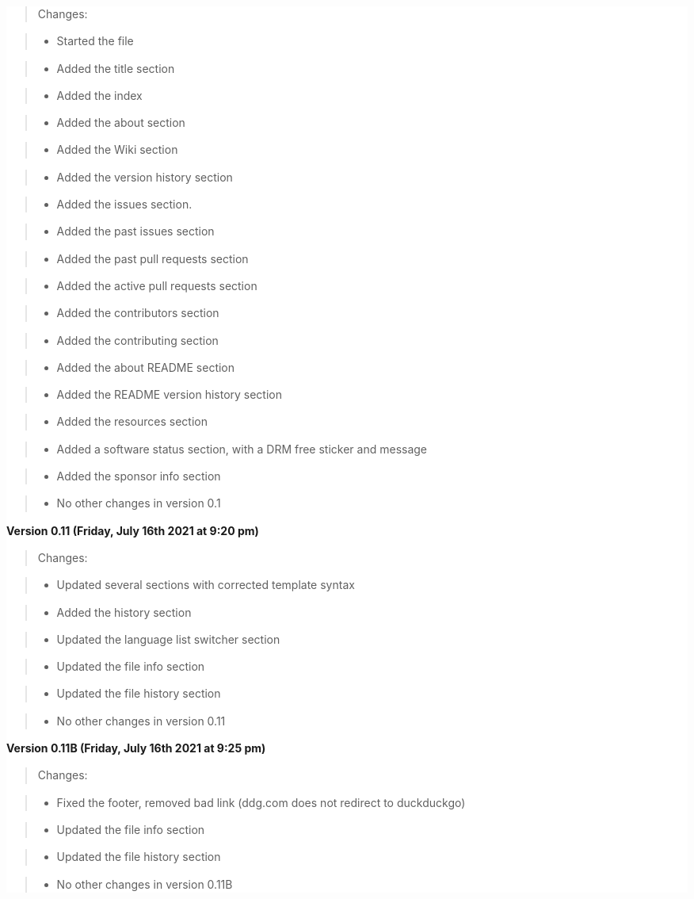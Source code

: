 > Changes:

> * Started the file

> * Added the title section

> * Added the index

> * Added the about section

> * Added the Wiki section

> * Added the version history section

> * Added the issues section.

> * Added the past issues section

> * Added the past pull requests section

> * Added the active pull requests section

> * Added the contributors section

> * Added the contributing section

> * Added the about README section

> * Added the README version history section

> * Added the resources section

> * Added a software status section, with a DRM free sticker and message

> * Added the sponsor info section

> * No other changes in version 0.1

**Version 0.11 (Friday, July 16th 2021 at 9:20 pm)**

> Changes:

> * Updated several sections with corrected template syntax

> * Added the history section

> * Updated the language list switcher section

> * Updated the file info section

> * Updated the file history section

> * No other changes in version 0.11

**Version 0.11B (Friday, July 16th 2021 at 9:25 pm)**

> Changes:
  
> * Fixed the footer, removed bad link (ddg.com does not redirect to duckduckgo)
  
> * Updated the file info section

> * Updated the file history section

> * No other changes in version 0.11B
